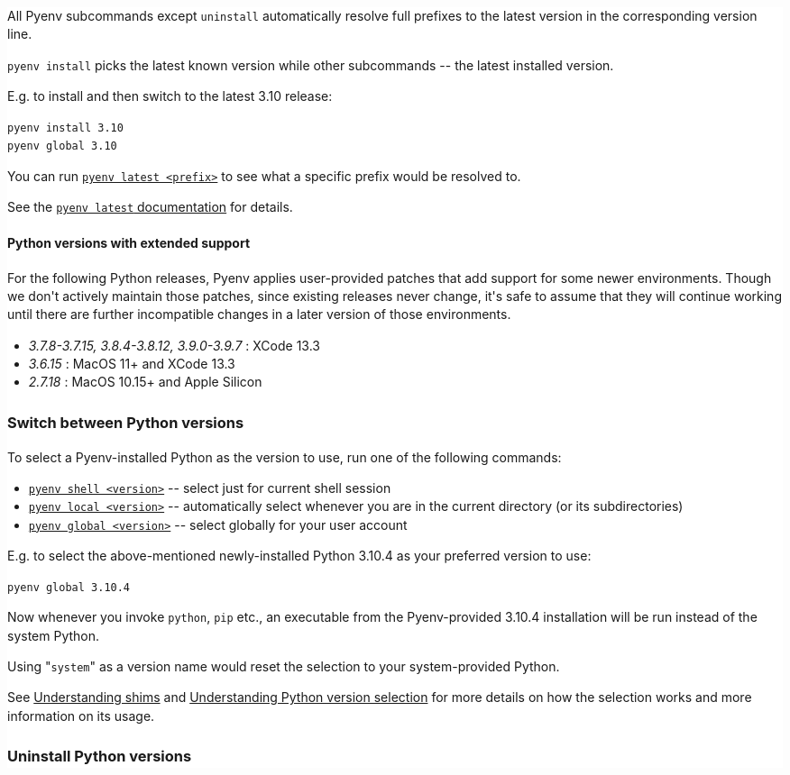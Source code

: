 All Pyenv subcommands except `uninstall` automatically resolve full prefixes to the latest version in the corresponding version line.

`pyenv install` picks the latest known version while other subcommands -- the latest installed version.

E.g. to install and then switch to the latest 3.10 release:

```sh
pyenv install 3.10
pyenv global 3.10
```

You can run [`pyenv latest <prefix>`](COMMANDS.md#pyenv-latest) to see
what a specific prefix would be resolved to.

See the [`pyenv latest` documentation](COMMANDS.md#pyenv-latest) for details.


#### Python versions with extended support

For the following Python releases, Pyenv applies user-provided patches that add support for some newer environments.
Though we don't actively maintain those patches, since existing releases never change,
it's safe to assume that they will continue working until there are further incompatible changes
in a later version of those environments.

* *3.7.8-3.7.15, 3.8.4-3.8.12, 3.9.0-3.9.7* : XCode 13.3
* *3.6.15* : MacOS 11+ and XCode 13.3
* *2.7.18* : MacOS 10.15+ and Apple Silicon


### Switch between Python versions

To select a Pyenv-installed Python as the version to use, run one
of the following commands:

* [`pyenv shell <version>`](COMMANDS.md#pyenv-shell) -- select just for current shell session
* [`pyenv local <version>`](COMMANDS.md#pyenv-local) -- automatically select whenever you are in the current directory (or its subdirectories)
* [`pyenv global <version>`](COMMANDS.md#pyenv-shell) -- select globally for your user account

E.g. to select the above-mentioned newly-installed Python 3.10.4 as your preferred version to use:

~~~bash
pyenv global 3.10.4
~~~

Now whenever you invoke `python`, `pip` etc., an executable from the Pyenv-provided
3.10.4 installation will be run instead of the system Python.

Using "`system`" as a version name would reset the selection to your system-provided Python.

See [Understanding shims](#understanding-shims) and
[Understanding Python version selection](#understanding-python-version-selection)
for more details on how the selection works and more information on its usage.


### Uninstall Python versions
